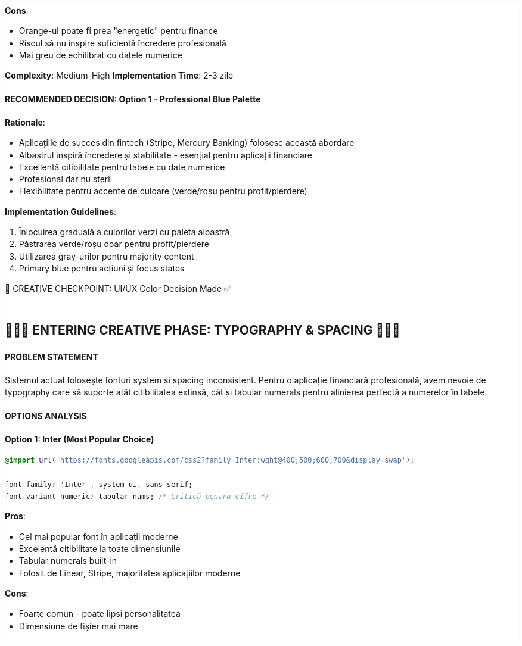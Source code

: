 **Cons**:
- Orange-ul poate fi prea "energetic" pentru finance
- Riscul să nu inspire suficientă încredere profesională
- Mai greu de echilibrat cu datele numerice

**Complexity**: Medium-High
**Implementation Time**: 2-3 zile

#### RECOMMENDED DECISION: Option 1 - Professional Blue Palette

**Rationale**:
- Aplicațiile de succes din fintech (Stripe, Mercury Banking) folosesc această abordare
- Albastrul inspiră încredere și stabilitate - esențial pentru aplicații financiare
- Excellentă citibilitate pentru tabele cu date numerice
- Profesional dar nu steril
- Flexibilitate pentru accente de culoare (verde/roșu pentru profit/pierdere)

**Implementation Guidelines**:
1. Înlocuirea graduală a culorilor verzi cu paleta albastră
2. Păstrarea verde/roșu doar pentru profit/pierdere
3. Utilizarea gray-urilor pentru majority content
4. Primary blue pentru acțiuni și focus states

🎨 CREATIVE CHECKPOINT: UI/UX Color Decision Made ✅

---

## 🎨🎨🎨 ENTERING CREATIVE PHASE: TYPOGRAPHY & SPACING 🎨🎨🎨

#### PROBLEM STATEMENT
Sistemul actual folosește fonturi system și spacing inconsistent. Pentru o aplicație financiară profesională, avem nevoie de typography care să suporte atât citibilitatea extinsă, cât și tabular numerals pentru alinierea perfectă a numerelor în tabele.

#### OPTIONS ANALYSIS

**Option 1: Inter (Most Popular Choice)**
```css
@import url('https://fonts.googleapis.com/css2?family=Inter:wght@400;500;600;700&display=swap');

font-family: 'Inter', system-ui, sans-serif;
font-variant-numeric: tabular-nums; /* Critică pentru cifre */
```

**Pros**:
- Cel mai popular font în aplicații moderne
- Excelentă citibilitate la toate dimensiunile
- Tabular numerals built-in
- Folosit de Linear, Stripe, majoritatea aplicațiilor moderne

**Cons**:
- Foarte comun - poate lipsi personalitatea
- Dimensiune de fișier mai mare

---